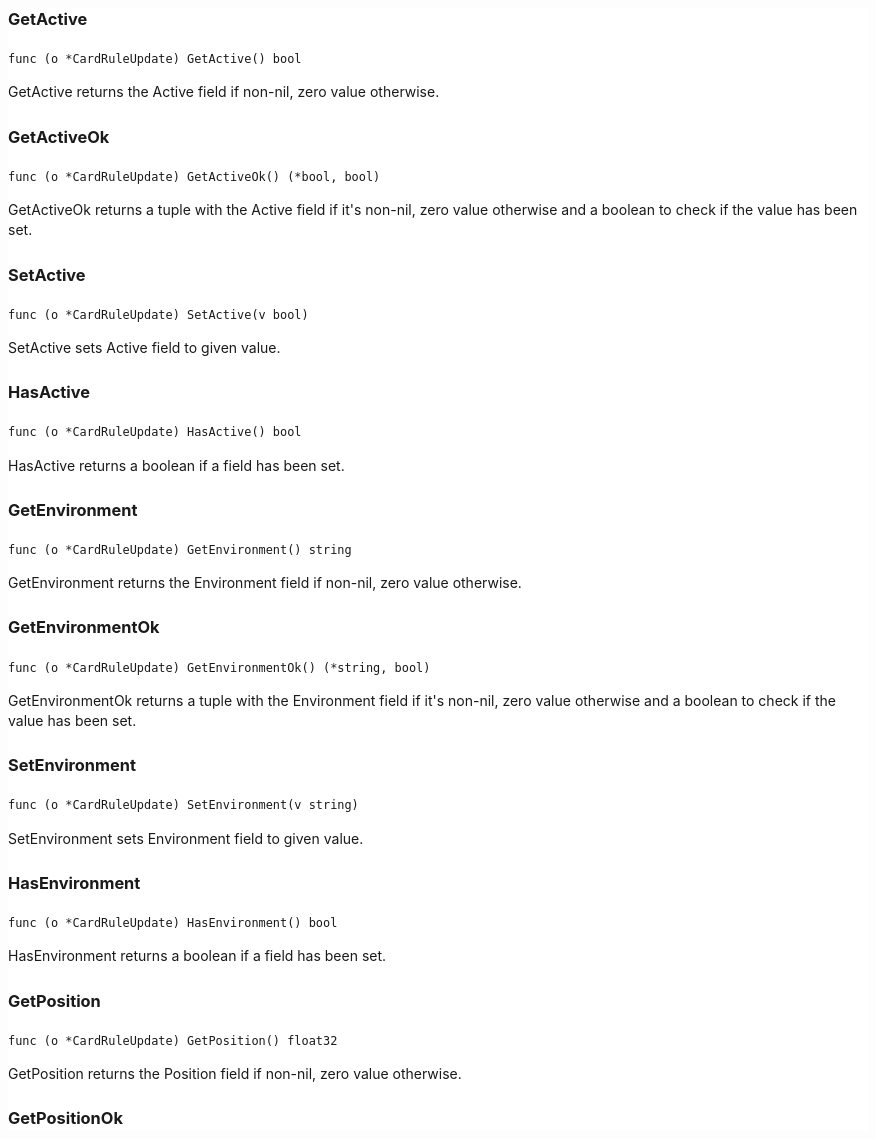 ### GetActive

`func (o *CardRuleUpdate) GetActive() bool`

GetActive returns the Active field if non-nil, zero value otherwise.

### GetActiveOk

`func (o *CardRuleUpdate) GetActiveOk() (*bool, bool)`

GetActiveOk returns a tuple with the Active field if it's non-nil, zero value otherwise
and a boolean to check if the value has been set.

### SetActive

`func (o *CardRuleUpdate) SetActive(v bool)`

SetActive sets Active field to given value.

### HasActive

`func (o *CardRuleUpdate) HasActive() bool`

HasActive returns a boolean if a field has been set.

### GetEnvironment

`func (o *CardRuleUpdate) GetEnvironment() string`

GetEnvironment returns the Environment field if non-nil, zero value otherwise.

### GetEnvironmentOk

`func (o *CardRuleUpdate) GetEnvironmentOk() (*string, bool)`

GetEnvironmentOk returns a tuple with the Environment field if it's non-nil, zero value otherwise
and a boolean to check if the value has been set.

### SetEnvironment

`func (o *CardRuleUpdate) SetEnvironment(v string)`

SetEnvironment sets Environment field to given value.

### HasEnvironment

`func (o *CardRuleUpdate) HasEnvironment() bool`

HasEnvironment returns a boolean if a field has been set.

### GetPosition

`func (o *CardRuleUpdate) GetPosition() float32`

GetPosition returns the Position field if non-nil, zero value otherwise.

### GetPositionOk
